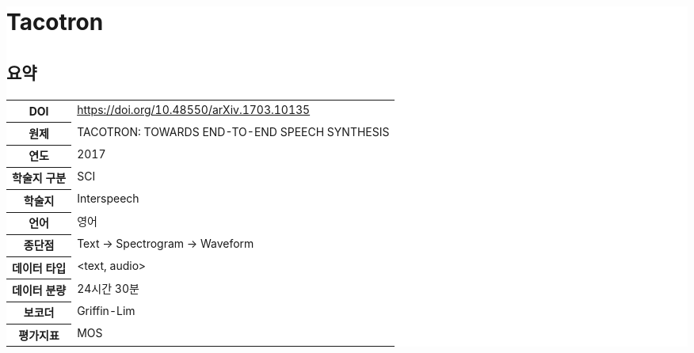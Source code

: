 # Tacotron

## 요약

<table>
    <tr>
        <th>DOI</th>
        <td><a href="https://doi.org/10.48550/arXiv.1703.10135">https://doi.org/10.48550/arXiv.1703.10135</a></td>
    </tr>
    <tr>
        <th>원제</th>
        <td>TACOTRON: TOWARDS END-TO-END SPEECH SYNTHESIS</td>
    </tr>
    <tr>
        <th>연도</th>
        <td>2017</td>
    </tr>
    <tr>
        <th>학술지 구분</th>
        <td>SCI</td>
    </tr>
    <tr>
        <th>학술지</th>
        <td>Interspeech</td>
    </tr>
    <tr>
        <th>언어</th>
        <td>영어</td>
    </tr>
    <tr>
        <th>종단점</th>
        <td>Text → Spectrogram → Waveform</td>
    </tr>
    <tr>
        <th>데이터 타입</th>
        <td>&lt;text, audio&gt;</td>
    </tr>
    <tr>
        <th>데이터 분량</th>
        <td>24시간 30분</td>
    </tr>
    <tr>
        <th>보코더</th>
        <td>Griffin-Lim</td>
    </tr>
    <tr>
        <th>평가지표</th>
        <td>MOS</td>
    </tr>
</table>
